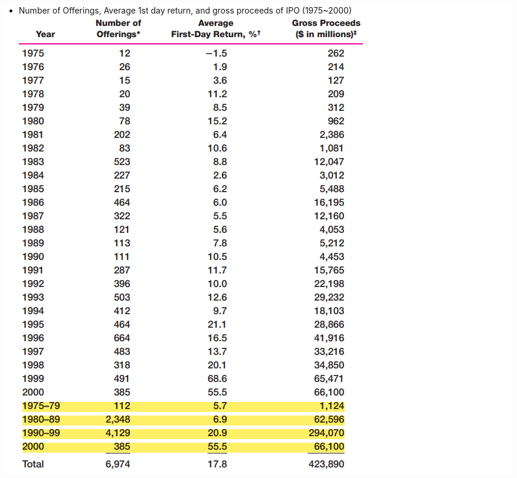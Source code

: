 - Number of Offerings, Average 1st day return, and gross proceeds of IPO (1975~2000) ![](resource/Pasted%20image%2020240104214059.png)

